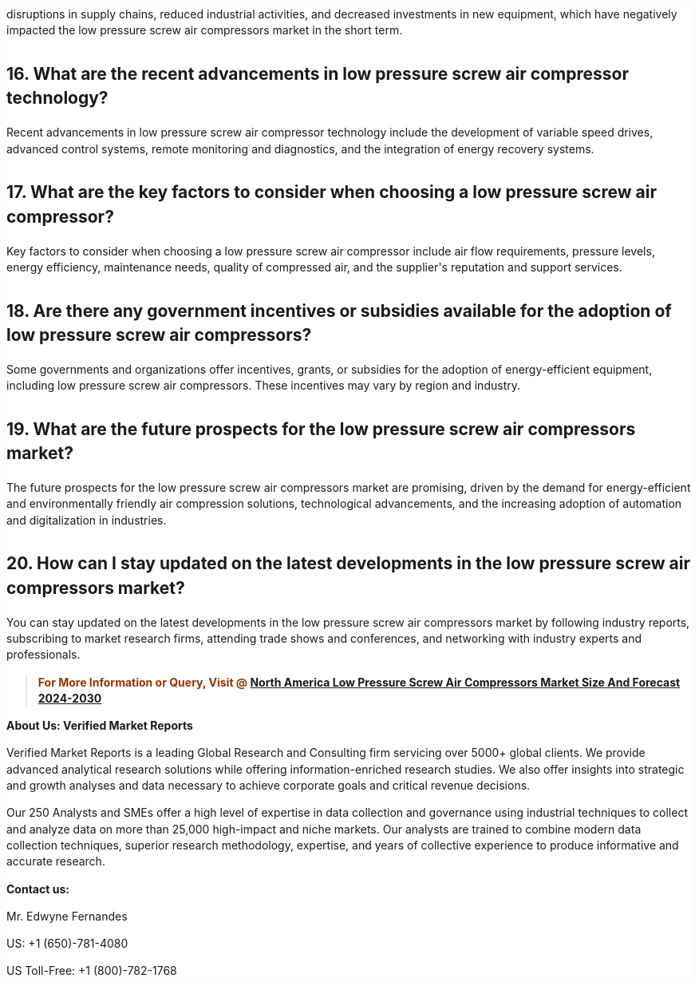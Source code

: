 disruptions in supply chains, reduced industrial activities, and decreased investments in new equipment, which have negatively impacted the low pressure screw air compressors market in the short term.</p><h2>16. What are the recent advancements in low pressure screw air compressor technology?</div><div></h2><p>Recent advancements in low pressure screw air compressor technology include the development of variable speed drives, advanced control systems, remote monitoring and diagnostics, and the integration of energy recovery systems.</p><h2>17. What are the key factors to consider when choosing a low pressure screw air compressor?</div><div></h2><p>Key factors to consider when choosing a low pressure screw air compressor include air flow requirements, pressure levels, energy efficiency, maintenance needs, quality of compressed air, and the supplier's reputation and support services.</p><h2>18. Are there any government incentives or subsidies available for the adoption of low pressure screw air compressors?</div><div></h2><p>Some governments and organizations offer incentives, grants, or subsidies for the adoption of energy-efficient equipment, including low pressure screw air compressors. These incentives may vary by region and industry.</p><h2>19. What are the future prospects for the low pressure screw air compressors market?</div><div></h2><p>The future prospects for the low pressure screw air compressors market are promising, driven by the demand for energy-efficient and environmentally friendly air compression solutions, technological advancements, and the increasing adoption of automation and digitalization in industries.</p><h2>20. How can I stay updated on the latest developments in the low pressure screw air compressors market?</div><div></h2><p>You can stay updated on the latest developments in the low pressure screw air compressors market by following industry reports, subscribing to market research firms, attending trade shows and conferences, and networking with industry experts and professionals.</p></body></html></p><blockquote><p><span style="color: #993300;"><strong>For More Information or Query, Visit @ <a href="https://www.verifiedmarketreports.com/product/low-pressure-screw-air-compressors-market/">North America Low Pressure Screw Air Compressors Market Size And Forecast 2024-2030</a></strong></span></p></blockquote><p><strong>About Us: Verified Market Reports</strong></p><p>Verified Market Reports is a leading Global Research and Consulting firm servicing over 5000+ global clients. We provide advanced analytical research solutions while offering information-enriched research studies. We also offer insights into strategic and growth analyses and data necessary to achieve corporate goals and critical revenue decisions.</p><p>Our 250 Analysts and SMEs offer a high level of expertise in data collection and governance using industrial techniques to collect and analyze data on more than 25,000 high-impact and niche markets. Our analysts are trained to combine modern data collection techniques, superior research methodology, expertise, and years of collective experience to produce informative and accurate research.</p><p><strong>Contact us:</strong></p><p>Mr. Edwyne Fernandes</p><p>US: +1 (650)-781-4080</p><p>US Toll-Free: +1 (800)-782-1768</p>
